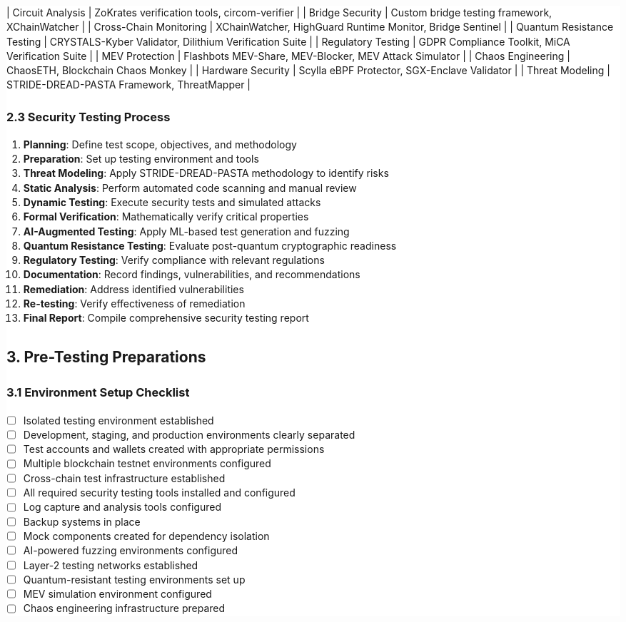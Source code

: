 | Circuit Analysis           | ZoKrates verification tools, circom-verifier              |
| Bridge Security            | Custom bridge testing framework, XChainWatcher            |
| Cross-Chain Monitoring     | XChainWatcher, HighGuard Runtime Monitor, Bridge Sentinel |
| Quantum Resistance Testing | CRYSTALS-Kyber Validator, Dilithium Verification Suite    |
| Regulatory Testing         | GDPR Compliance Toolkit, MiCA Verification Suite          |
| MEV Protection             | Flashbots MEV-Share, MEV-Blocker, MEV Attack Simulator    |
| Chaos Engineering          | ChaosETH, Blockchain Chaos Monkey                         |
| Hardware Security          | Scylla eBPF Protector, SGX-Enclave Validator              |
| Threat Modeling            | STRIDE-DREAD-PASTA Framework, ThreatMapper                |

### 2.3 Security Testing Process

1. **Planning**: Define test scope, objectives, and methodology
2. **Preparation**: Set up testing environment and tools
3. **Threat Modeling**: Apply STRIDE-DREAD-PASTA methodology to identify risks
4. **Static Analysis**: Perform automated code scanning and manual review
5. **Dynamic Testing**: Execute security tests and simulated attacks
6. **Formal Verification**: Mathematically verify critical properties
7. **AI-Augmented Testing**: Apply ML-based test generation and fuzzing
8. **Quantum Resistance Testing**: Evaluate post-quantum cryptographic readiness
9. **Regulatory Testing**: Verify compliance with relevant regulations
10. **Documentation**: Record findings, vulnerabilities, and recommendations
11. **Remediation**: Address identified vulnerabilities
12. **Re-testing**: Verify effectiveness of remediation
13. **Final Report**: Compile comprehensive security testing report

## 3. Pre-Testing Preparations

### 3.1 Environment Setup Checklist

- [ ] Isolated testing environment established
- [ ] Development, staging, and production environments clearly separated
- [ ] Test accounts and wallets created with appropriate permissions
- [ ] Multiple blockchain testnet environments configured
- [ ] Cross-chain test infrastructure established
- [ ] All required security testing tools installed and configured
- [ ] Log capture and analysis tools configured
- [ ] Backup systems in place
- [ ] Mock components created for dependency isolation
- [ ] AI-powered fuzzing environments configured
- [ ] Layer-2 testing networks established
- [ ] Quantum-resistant testing environments set up
- [ ] MEV simulation environment configured
- [ ] Chaos engineering infrastructure prepared
